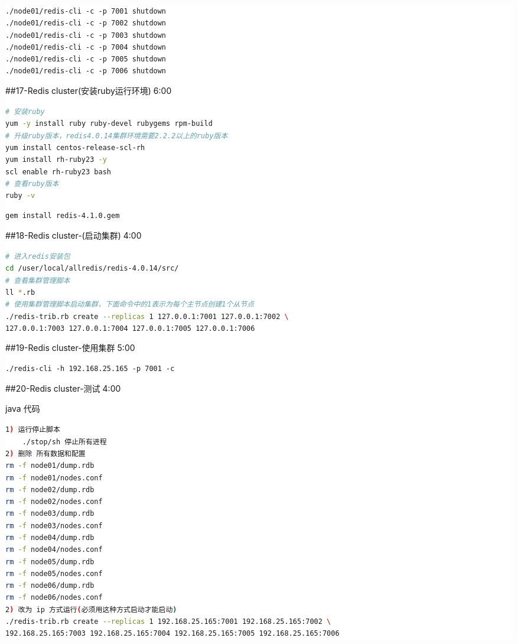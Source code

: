 ```
./node01/redis-cli -c -p 7001 shutdown
./node01/redis-cli -c -p 7002 shutdown
./node01/redis-cli -c -p 7003 shutdown
./node01/redis-cli -c -p 7004 shutdown
./node01/redis-cli -c -p 7005 shutdown
./node01/redis-cli -c -p 7006 shutdown
```

##17-Redis cluster(安装ruby运行环境) 6:00

```sh
# 安装ruby
yum -y install ruby ruby-devel rubygems rpm-build
# 升级ruby版本，redis4.0.14集群环境需要2.2.2以上的ruby版本
yum install centos-release-scl-rh
yum install rh-ruby23 -y
scl enable rh-ruby23 bash
# 查看ruby版本
ruby -v
```

```
gem install redis-4.1.0.gem
```

##18-Redis cluster-(启动集群) 4:00

```sh
# 进入redis安装包
cd /user/local/allredis/redis-4.0.14/src/
# 查看集群管理脚本
ll *.rb
# 使用集群管理脚本启动集群，下面命令中的1表示为每个主节点创建1个从节点
./redis-trib.rb create --replicas 1 127.0.0.1:7001 127.0.0.1:7002 \
127.0.0.1:7003 127.0.0.1:7004 127.0.0.1:7005 127.0.0.1:7006
```

##19-Redis cluster-使用集群 5:00

```
./redis-cli -h 192.168.25.165 -p 7001 -c
```



##20-Redis cluster-测试 4:00

java 代码

```sh
1) 运行停止脚本
	./stop/sh 停止所有进程
2) 删除 所有数据和配置
rm -f node01/dump.rdb 
rm -f node01/nodes.conf 
rm -f node02/dump.rdb 
rm -f node02/nodes.conf 
rm -f node03/dump.rdb 
rm -f node03/nodes.conf 
rm -f node04/dump.rdb 
rm -f node04/nodes.conf 
rm -f node05/dump.rdb 
rm -f node05/nodes.conf 
rm -f node06/dump.rdb 
rm -f node06/nodes.conf  
2) 改为 ip 方式运行(必须用这种方式启动才能启动)
./redis-trib.rb create --replicas 1 192.168.25.165:7001 192.168.25.165:7002 \
192.168.25.165:7003 192.168.25.165:7004 192.168.25.165:7005 192.168.25.165:7006
```
